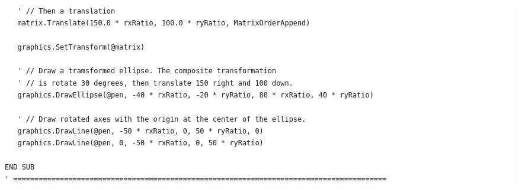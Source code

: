 ```
   ' // Then a translation
   matrix.Translate(150.0 * rxRatio, 100.0 * ryRatio, MatrixOrderAppend)

   graphics.SetTransform(@matrix)

   ' // Draw a tramsformed ellipse. The composite transformation
   ' // is rotate 30 degrees, then translate 150 right and 100 down.
   graphics.DrawEllipse(@pen, -40 * rxRatio, -20 * ryRatio, 80 * rxRatio, 40 * ryRatio)

   ' // Draw rotated axes with the origin at the center of the ellipse.
   graphics.DrawLine(@pen, -50 * rxRatio, 0, 50 * ryRatio, 0)
   graphics.DrawLine(@pen, 0, -50 * rxRatio, 0, 50 * ryRatio)

END SUB
' ========================================================================================
```
